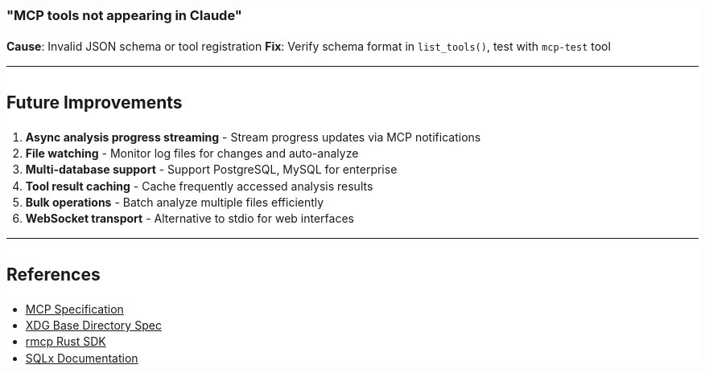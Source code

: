 ### "MCP tools not appearing in Claude"
**Cause**: Invalid JSON schema or tool registration
**Fix**: Verify schema format in `list_tools()`, test with `mcp-test` tool

---

## Future Improvements

1. **Async analysis progress streaming** - Stream progress updates via MCP notifications
2. **File watching** - Monitor log files for changes and auto-analyze
3. **Multi-database support** - Support PostgreSQL, MySQL for enterprise
4. **Tool result caching** - Cache frequently accessed analysis results
5. **Bulk operations** - Batch analyze multiple files efficiently
6. **WebSocket transport** - Alternative to stdio for web interfaces

---

## References

- [MCP Specification](https://spec.modelcontextprotocol.io/)
- [XDG Base Directory Spec](https://specifications.freedesktop.org/basedir-spec/basedir-spec-latest.html)
- [rmcp Rust SDK](https://docs.rs/rmcp/)
- [SQLx Documentation](https://docs.rs/sqlx/)
